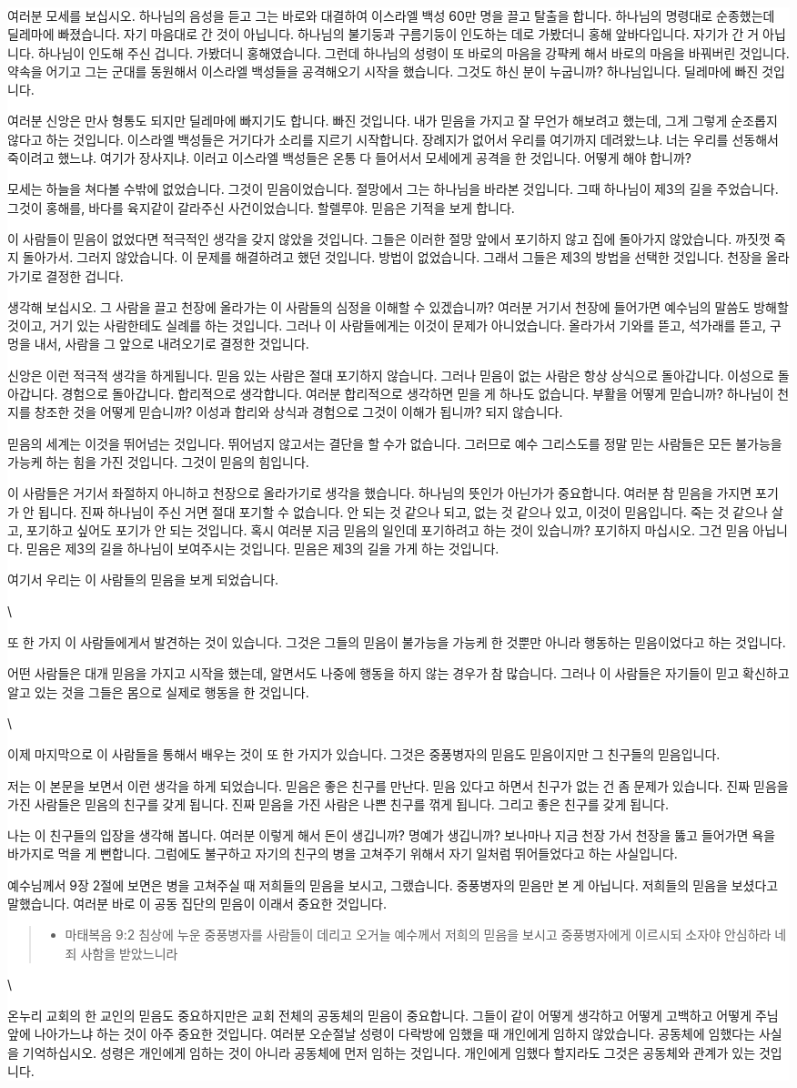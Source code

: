 여러분 모세를 보십시오. 하나님의 음성을 듣고 그는 바로와 대결하여 이스라엘 백성 60만 명을 끌고 탈출을 합니다. 하나님의 명령대로 순종했는데 딜레마에 빠졌습니다. 자기 마음대로 간 것이 아닙니다. 하나님의 불기둥과 구름기둥이 인도하는 데로 가봤더니 홍해 앞바다입니다. 자기가 간 거 아닙니다. 하나님이 인도해 주신 겁니다. 가봤더니 홍해였습니다. 그런데 하나님의 성령이 또 바로의 마음을 강퍅케 해서 바로의 마음을 바꿔버린 것입니다. 약속을 어기고 그는 군대를 동원해서 이스라엘 백성들을 공격해오기 시작을 했습니다. 그것도 하신 분이 누굽니까? 하나님입니다. 딜레마에 빠진 것입니다.

여러분 신앙은 만사 형통도 되지만 딜레마에 빠지기도 합니다. 빠진 것입니다. 내가 믿음을 가지고 잘 무언가 해보려고 했는데, 그게 그렇게 순조롭지 않다고 하는 것입니다. 이스라엘 백성들은 거기다가 소리를 지르기 시작합니다. 장례지가 없어서 우리를 여기까지 데려왔느냐. 너는 우리를 선동해서 죽이려고 했느냐. 여기가 장사지냐. 이러고 이스라엘 백성들은 온통 다 들어서서 모세에게 공격을 한 것입니다. 어떻게 해야 합니까?

모세는 하늘을 쳐다볼 수밖에 없었습니다. 그것이 믿음이었습니다. 절망에서 그는 하나님을 바라본 것입니다. 그때 하나님이 제3의 길을 주었습니다. 그것이 홍해를, 바다를 육지같이 갈라주신 사건이었습니다. 할렐루야. 믿음은 기적을 보게 합니다.

이 사람들이 믿음이 없었다면 적극적인 생각을 갖지 않았을 것입니다. 그들은 이러한 절망 앞에서 포기하지 않고 집에 돌아가지 않았습니다. 까짓껏 죽지 돌아가서. 그러지 않았습니다. 이 문제를 해결하려고 했던 것입니다. 방법이 없었습니다. 그래서 그들은 제3의 방법을 선택한 것입니다. 천장을 올라가기로 결정한 겁니다.

생각해 보십시오. 그 사람을 끌고 천장에 올라가는 이 사람들의 심정을 이해할 수 있겠습니까? 여러분 거기서 천장에 들어가면 예수님의 말씀도 방해할 것이고, 거기 있는 사람한테도 실례를 하는 것입니다. 그러나 이 사람들에게는 이것이 문제가 아니었습니다. 올라가서 기와를 뜯고, 석가래를 뜯고, 구멍을 내서, 사람을 그 앞으로 내려오기로 결정한 것입니다.

신앙은 이런 적극적 생각을 하게됩니다. 믿음 있는 사람은 절대 포기하지 않습니다. 그러나 믿음이 없는 사람은 항상 상식으로 돌아갑니다. 이성으로 돌아갑니다. 경험으로 돌아갑니다. 합리적으로 생각합니다. 여러분 합리적으로 생각하면 믿을 게 하나도 없습니다. 부활을 어떻게 믿습니까? 하나님이 천지를 창조한 것을 어떻게 믿습니까? 이성과 합리와 상식과 경험으로 그것이 이해가 됩니까? 되지 않습니다.

믿음의 세계는 이것을 뛰어넘는 것입니다. 뛰어넘지 않고서는 결단을 할 수가 없습니다. 그러므로 예수 그리스도를 정말 믿는 사람들은 모든 불가능을 가능케 하는 힘을 가진 것입니다. 그것이 믿음의 힘입니다.

이 사람들은 거기서 좌절하지 아니하고 천장으로 올라가기로 생각을 했습니다. 하나님의 뜻인가 아닌가가 중요합니다. 여러분 참 믿음을 가지면 포기가 안 됩니다. 진짜 하나님이 주신 거면 절대 포기할 수 없습니다. 안 되는 것 같으나 되고, 없는 것 같으나 있고, 이것이 믿음입니다. 죽는 것 같으나 살고, 포기하고 싶어도 포기가 안 되는 것입니다. 혹시 여러분 지금 믿음의 일인데 포기하려고 하는 것이 있습니까? 포기하지 마십시오. 그건 믿음 아닙니다. 믿음은 제3의 길을 하나님이 보여주시는 것입니다. 믿음은 제3의 길을 가게 하는 것입니다.

여기서 우리는 이 사람들의 믿음을 보게 되었습니다.&#x20;

\


또 한 가지 이 사람들에게서 발견하는 것이 있습니다. 그것은 그들의 믿음이 불가능을 가능케 한 것뿐만 아니라 행동하는 믿음이었다고 하는 것입니다.

어떤 사람들은 대개 믿음을 가지고 시작을 했는데, 알면서도 나중에 행동을 하지 않는 경우가 참 많습니다. 그러나 이 사람들은 자기들이 믿고 확신하고 알고 있는 것을 그들은 몸으로 실제로 행동을 한 것입니다.

\


이제 마지막으로 이 사람들을 통해서 배우는 것이 또 한 가지가 있습니다. 그것은 중풍병자의 믿음도 믿음이지만 그 친구들의 믿음입니다.

저는 이 본문을 보면서 이런 생각을 하게 되었습니다. 믿음은 좋은 친구를 만난다. 믿음 있다고 하면서 친구가 없는 건 좀 문제가 있습니다. 진짜 믿음을 가진 사람들은 믿음의 친구를 갖게 됩니다. 진짜 믿음을 가진 사람은 나쁜 친구를 꺾게 됩니다. 그리고 좋은 친구를 갖게 됩니다.

나는 이 친구들의 입장을 생각해 봅니다. 여러분 이렇게 해서 돈이 생깁니까? 명예가 생깁니까? 보나마나 지금 천장 가서 천장을 뚫고 들어가면 욕을 바가지로 먹을 게 뻔합니다. 그럼에도 불구하고 자기의 친구의 병을 고쳐주기 위해서 자기 일처럼 뛰어들었다고 하는 사실입니다.

예수님께서 9장 2절에 보면은 병을 고쳐주실 때 저희들의 믿음을 보시고, 그랬습니다. 중풍병자의 믿음만 본 게 아닙니다. 저희들의 믿음을 보셨다고 말했습니다. 여러분 바로 이 공동 집단의 믿음이 이래서 중요한 것입니다.&#x20;

> * 마태복음 9:2 침상에 누운 중풍병자를 사람들이 데리고 오거늘 예수께서 저희의 믿음을 보시고 중풍병자에게 이르시되 소자야 안심하라 네 죄 사함을 받았느니라

\


온누리 교회의 한 교인의 믿음도 중요하지만은 교회 전체의 공동체의 믿음이 중요합니다. 그들이 같이 어떻게 생각하고 어떻게 고백하고 어떻게 주님 앞에 나아가느냐 하는 것이 아주 중요한 것입니다. 여러분 오순절날 성령이 다락방에 임했을 때 개인에게 임하지 않았습니다. 공동체에 임했다는 사실을 기억하십시오. 성령은 개인에게 임하는 것이 아니라 공동체에 먼저 임하는 것입니다. 개인에게 임했다 할지라도 그것은 공동체와 관계가 있는 것입니다.

